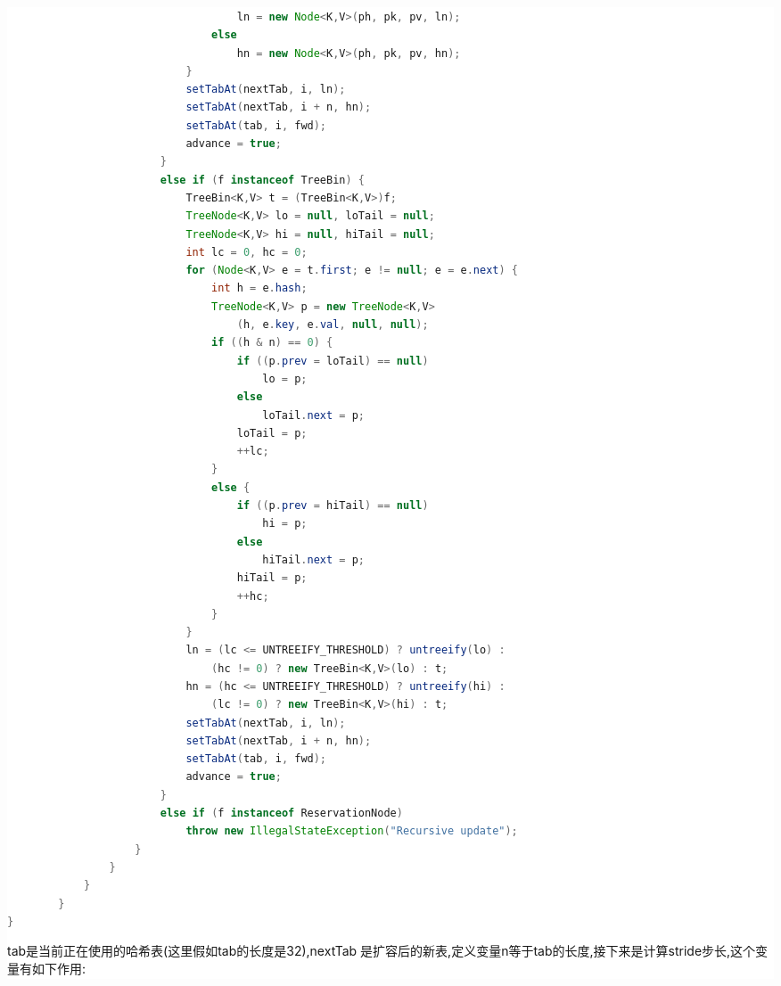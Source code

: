 ```java
                                    ln = new Node<K,V>(ph, pk, pv, ln);
                                else
                                    hn = new Node<K,V>(ph, pk, pv, hn);
                            }
                            setTabAt(nextTab, i, ln);
                            setTabAt(nextTab, i + n, hn);
                            setTabAt(tab, i, fwd);
                            advance = true;
                        }
                        else if (f instanceof TreeBin) {
                            TreeBin<K,V> t = (TreeBin<K,V>)f;
                            TreeNode<K,V> lo = null, loTail = null;
                            TreeNode<K,V> hi = null, hiTail = null;
                            int lc = 0, hc = 0;
                            for (Node<K,V> e = t.first; e != null; e = e.next) {
                                int h = e.hash;
                                TreeNode<K,V> p = new TreeNode<K,V>
                                    (h, e.key, e.val, null, null);
                                if ((h & n) == 0) {
                                    if ((p.prev = loTail) == null)
                                        lo = p;
                                    else
                                        loTail.next = p;
                                    loTail = p;
                                    ++lc;
                                }
                                else {
                                    if ((p.prev = hiTail) == null)
                                        hi = p;
                                    else
                                        hiTail.next = p;
                                    hiTail = p;
                                    ++hc;
                                }
                            }
                            ln = (lc <= UNTREEIFY_THRESHOLD) ? untreeify(lo) :
                                (hc != 0) ? new TreeBin<K,V>(lo) : t;
                            hn = (hc <= UNTREEIFY_THRESHOLD) ? untreeify(hi) :
                                (lc != 0) ? new TreeBin<K,V>(hi) : t;
                            setTabAt(nextTab, i, ln);
                            setTabAt(nextTab, i + n, hn);
                            setTabAt(tab, i, fwd);
                            advance = true;
                        }
                        else if (f instanceof ReservationNode)
                            throw new IllegalStateException("Recursive update");
                    }
                }
            }
        }
}
```
tab是当前正在使用的哈希表(这里假如tab的长度是32),nextTab 是扩容后的新表,定义变量n等于tab的长度,接下来是计算stride步长,这个变量有如下作用:
